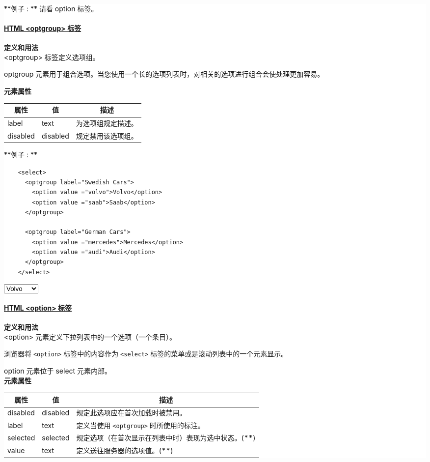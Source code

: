 **例子 : ** 请看 option 标签。



#### [HTML &lt;optgroup&gt; 标签](id:optgroup)
**定义和用法**  
&lt;optgroup&gt; 标签定义选项组。

optgroup 元素用于组合选项。当您使用一个长的选项列表时，对相关的选项进行组合会使处理更加容易。 

**元素属性**

属性 | 值 | 描述 
----|---|---
label | text | 为选项组规定描述。
disabled | disabled | 规定禁用该选项组。

**例子 : **

        <select>
          <optgroup label="Swedish Cars">
            <option value ="volvo">Volvo</option>
            <option value ="saab">Saab</option>
          </optgroup>
        
          <optgroup label="German Cars">
            <option value ="mercedes">Mercedes</option>
            <option value ="audi">Audi</option>
          </optgroup>
        </select>

<select>
  <optgroup label="Swedish Cars">
    <option value ="volvo">Volvo</option>
    <option value ="saab">Saab</option>
  </optgroup>
 
  <optgroup label="German Cars">
    <option label="标记" value ="mercedes">Mercedes</option>
    <option value ="audi">Audi</option>
  </optgroup> 
</select>



#### [HTML &lt;option&gt; 标签](id:option)
**定义和用法**  
&lt;option&gt; 元素定义下拉列表中的一个选项（一个条目）。

浏览器将 `<option>` 标签中的内容作为 `<select>` 标签的菜单或是滚动列表中的一个元素显示。

option 元素位于 select 元素内部。  
**元素属性**

属性 | 值 | 描述 
----|---|---
disabled | disabled | 规定此选项应在首次加载时被禁用。
label | text | 定义当使用 `<optgroup>` 时所使用的标注。
selected | selected | 规定选项（在首次显示在列表中时）表现为选中状态。(**)
value | text | 定义送往服务器的选项值。(**)

